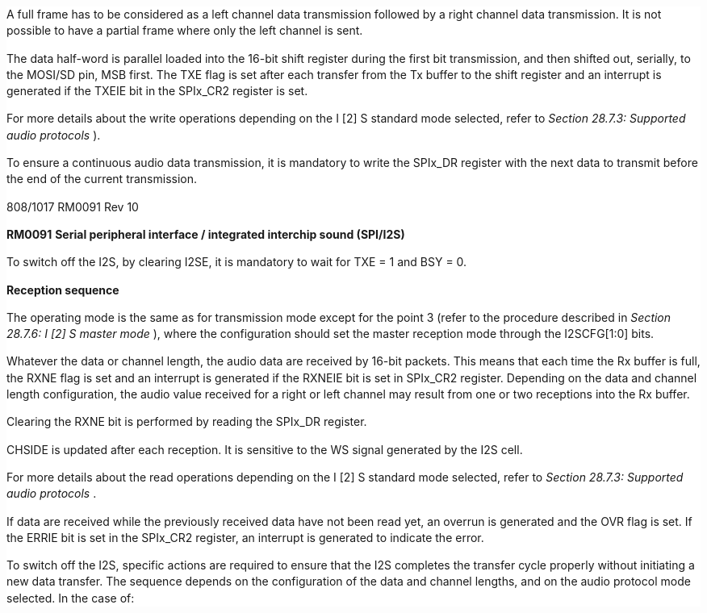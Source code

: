 
A full frame has to be considered as a left channel data transmission followed by a right
channel data transmission. It is not possible to have a partial frame where only the left
channel is sent.


The data half-word is parallel loaded into the 16-bit shift register during the first bit
transmission, and then shifted out, serially, to the MOSI/SD pin, MSB first. The TXE flag is
set after each transfer from the Tx buffer to the shift register and an interrupt is generated if
the TXEIE bit in the SPIx_CR2 register is set.


For more details about the write operations depending on the I [2] S standard mode selected,
refer to _Section 28.7.3: Supported audio protocols_ ).


To ensure a continuous audio data transmission, it is mandatory to write the SPIx_DR
register with the next data to transmit before the end of the current transmission.


808/1017 RM0091 Rev 10


**RM0091** **Serial peripheral interface / integrated interchip sound (SPI/I2S)**


To switch off the I2S, by clearing I2SE, it is mandatory to wait for TXE = 1 and BSY = 0.


**Reception sequence**


The operating mode is the same as for transmission mode except for the point 3 (refer to the
procedure described in _Section 28.7.6: I_ _[2]_ _S master mode_ ), where the configuration should
set the master reception mode through the I2SCFG[1:0] bits.


Whatever the data or channel length, the audio data are received by 16-bit packets. This
means that each time the Rx buffer is full, the RXNE flag is set and an interrupt is generated
if the RXNEIE bit is set in SPIx_CR2 register. Depending on the data and channel length
configuration, the audio value received for a right or left channel may result from one or two
receptions into the Rx buffer.


Clearing the RXNE bit is performed by reading the SPIx_DR register.


CHSIDE is updated after each reception. It is sensitive to the WS signal generated by the
I2S cell.


For more details about the read operations depending on the I [2] S standard mode selected,
refer to _Section 28.7.3: Supported audio protocols_ .


If data are received while the previously received data have not been read yet, an overrun is
generated and the OVR flag is set. If the ERRIE bit is set in the SPIx_CR2 register, an
interrupt is generated to indicate the error.


To switch off the I2S, specific actions are required to ensure that the I2S completes the
transfer cycle properly without initiating a new data transfer. The sequence depends on the
configuration of the data and channel lengths, and on the audio protocol mode selected. In
the case of:
